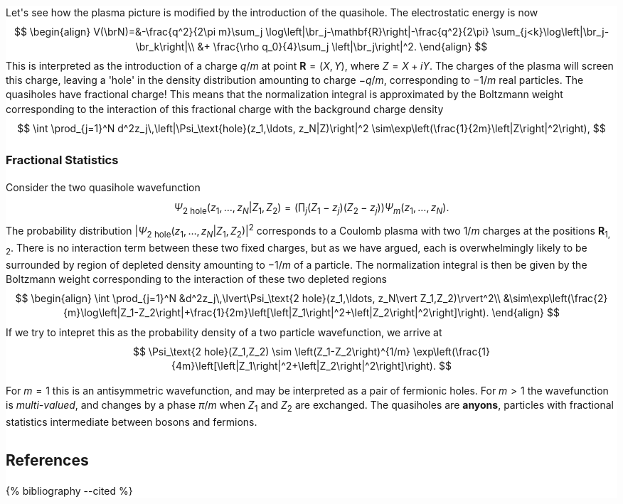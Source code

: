 Let's see how the plasma picture is modified by the introduction of the quasihole. The electrostatic energy is now
$$
\begin{align}
V(\brN)=&-\frac{q^2}{2\pi m}\sum_j \log\left|\br_j-\mathbf{R}\right|-\frac{q^2}{2\pi} \sum_{j<k}\log\left|\br_j-\br_k\right|\\
 &+ \frac{\rho q_0}{4}\sum_j \left|\br_j\right|^2.
\end{align}
$$
This is interpreted as the introduction of a charge $q/m$ at point $\mathbf{R} = (X, Y)$, where $Z=X+iY$. The charges of the plasma will screen this charge, leaving a 'hole' in the density distribution amounting to charge $-q/m$, corresponding to $-1/m$ real particles. The quasiholes have fractional charge! This means that the normalization integral is approximated by the Boltzmann weight corresponding to the interaction of this fractional charge with the background charge density
$$
\int \prod_{j=1}^N d^2z_j\,\left|\Psi_\text{hole}(z_1,\ldots, z_N|Z)\right|^2 \sim\exp\left(\frac{1}{2m}\left|Z\right|^2\right),
$$
### Fractional Statistics

Consider the two quasihole wavefunction
$$
\Psi_\text{2 hole}(z_1,\ldots, z_N|Z_1,Z_2) = \left(\prod_j (Z_1-z_j)(Z_2-z_j)\right)\Psi_m(z_1,\ldots, z_N).
\label{many_2hole}
$$
The probability distribution $\vert\Psi_\text{2 hole}(z_1,\ldots, z_N\vert Z_1,Z_2)\rvert^2$ corresponds to a Coulomb plasma with two $1/m$ charges at the positions $\mathbf{R}_{1,2}$. There is no interaction term between these two fixed charges, but as we have argued, each is overwhelmingly likely to be surrounded by region of depleted density amounting to $-1/m$ of a particle. The normalization integral is then be given by the Boltzmann weight corresponding to the interaction of these two depleted regions
$$
\begin{align}
\int \prod_{j=1}^N &d^2z_j\,\lvert\Psi_\text{2 hole}(z_1,\ldots, z_N\vert Z_1,Z_2)\rvert^2\\ &\sim\exp\left(\frac{2}{m}\log\left|Z_1-Z_2\right|+\frac{1}{2m}\left[\left|Z_1\right|^2+\left|Z_2\right|^2\right]\right).
\end{align}
$$
If we try to intepret this as the probability density of a two particle wavefunction, we arrive at
$$
\Psi_\text{2 hole}(Z_1,Z_2) \sim \left(Z_1-Z_2\right)^{1/m} \exp\left(\frac{1}{4m}\left[\left|Z_1\right|^2+\left|Z_2\right|^2\right]\right).
$$

For $m=1$ this is an antisymmetric wavefunction, and may be interpreted as a pair of fermionic holes. For $m>1$ the wavefunction is _multi-valued_, and changes by a phase $\pi/m$ when $Z_1$ and $Z_2$ are exchanged. The quasiholes are __anyons__, particles with fractional statistics intermediate between bosons and fermions.

References
----------

{% bibliography --cited %}
